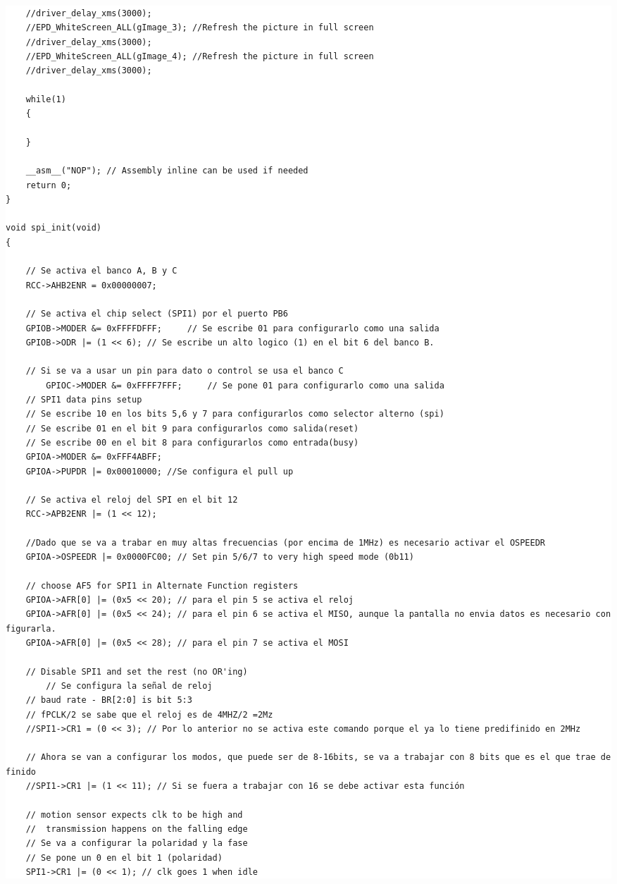 ~~~
	//driver_delay_xms(3000);
	//EPD_WhiteScreen_ALL(gImage_3); //Refresh the picture in full screen
	//driver_delay_xms(3000);
	//EPD_WhiteScreen_ALL(gImage_4); //Refresh the picture in full screen
	//driver_delay_xms(3000);

	while(1)
	{

	}

	__asm__("NOP"); // Assembly inline can be used if needed
	return 0;
}

void spi_init(void)
{

	// Se activa el banco A, B y C
	RCC->AHB2ENR = 0x00000007;

	// Se activa el chip select (SPI1) por el puerto PB6
	GPIOB->MODER &= 0xFFFFDFFF;		// Se escribe 01 para configurarlo como una salida
	GPIOB->ODR |= (1 << 6); // Se escribe un alto logico (1) en el bit 6 del banco B.

	// Si se va a usar un pin para dato o control se usa el banco C 
		GPIOC->MODER &= 0xFFFF7FFF;		// Se pone 01 para configurarlo como una salida
	// SPI1 data pins setup
	// Se escribe 10 en los bits 5,6 y 7 para configurarlos como selector alterno (spi)
	// Se escribe 01 en el bit 9 para configurarlos como salida(reset)
	// Se escribe 00 en el bit 8 para configurarlos como entrada(busy)
	GPIOA->MODER &= 0xFFF4ABFF;
	GPIOA->PUPDR |= 0x00010000; //Se configura el pull up

	// Se activa el reloj del SPI en el bit 12
	RCC->APB2ENR |= (1 << 12);

	//Dado que se va a trabar en muy altas frecuencias (por encima de 1MHz) es necesario activar el OSPEEDR
	GPIOA->OSPEEDR |= 0x0000FC00; // Set pin 5/6/7 to very high speed mode (0b11)

	// choose AF5 for SPI1 in Alternate Function registers
	GPIOA->AFR[0] |= (0x5 << 20); // para el pin 5 se activa el reloj
	GPIOA->AFR[0] |= (0x5 << 24); // para el pin 6 se activa el MISO, aunque la pantalla no envia datos es necesario configurarla.
	GPIOA->AFR[0] |= (0x5 << 28); // para el pin 7 se activa el MOSI

	// Disable SPI1 and set the rest (no OR'ing)
        // Se configura la señal de reloj
	// baud rate - BR[2:0] is bit 5:3
	// fPCLK/2 se sabe que el reloj es de 4MHZ/2 =2Mz
	//SPI1->CR1 = (0 << 3); // Por lo anterior no se activa este comando porque el ya lo tiene predifinido en 2MHz
	
	// Ahora se van a configurar los modos, que puede ser de 8-16bits, se va a trabajar con 8 bits que es el que trae definido
	//SPI1->CR1 |= (1 << 11); // Si se fuera a trabajar con 16 se debe activar esta función

	// motion sensor expects clk to be high and
	//  transmission happens on the falling edge
	// Se va a configurar la polaridad y la fase
	// Se pone un 0 en el bit 1 (polaridad)
	SPI1->CR1 |= (0 << 1); // clk goes 1 when idle
~~~